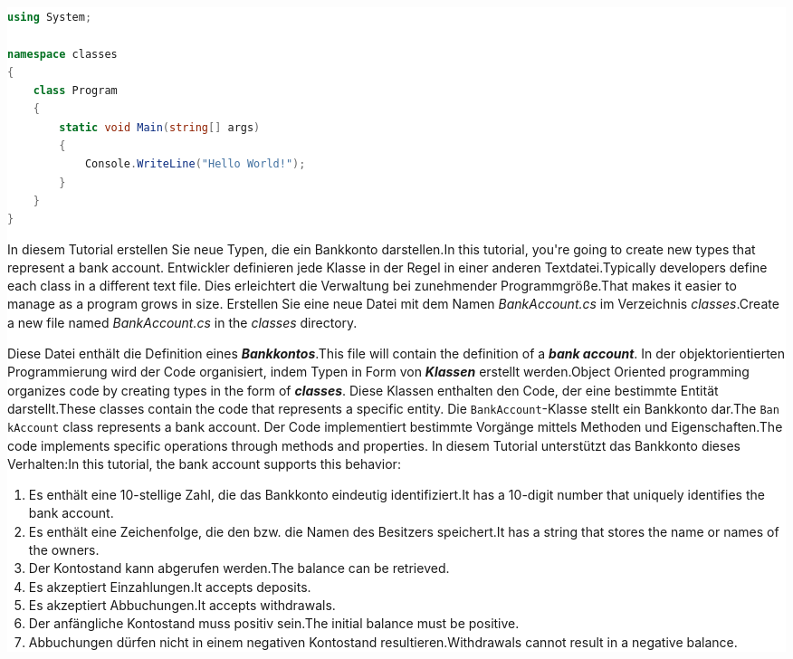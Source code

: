 ```csharp
using System;

namespace classes
{
    class Program
    {
        static void Main(string[] args)
        {
            Console.WriteLine("Hello World!");
        }
    }
}
```

<span data-ttu-id="812f9-114">In diesem Tutorial erstellen Sie neue Typen, die ein Bankkonto darstellen.</span><span class="sxs-lookup"><span data-stu-id="812f9-114">In this tutorial, you're going to create new types that represent a bank account.</span></span> <span data-ttu-id="812f9-115">Entwickler definieren jede Klasse in der Regel in einer anderen Textdatei.</span><span class="sxs-lookup"><span data-stu-id="812f9-115">Typically developers define each class in a different text file.</span></span> <span data-ttu-id="812f9-116">Dies erleichtert die Verwaltung bei zunehmender Programmgröße.</span><span class="sxs-lookup"><span data-stu-id="812f9-116">That makes it easier to manage as a program grows in size.</span></span> <span data-ttu-id="812f9-117">Erstellen Sie eine neue Datei mit dem Namen *BankAccount.cs* im Verzeichnis *classes*.</span><span class="sxs-lookup"><span data-stu-id="812f9-117">Create a new file named *BankAccount.cs* in the *classes* directory.</span></span> 

<span data-ttu-id="812f9-118">Diese Datei enthält die Definition eines ***Bankkontos***.</span><span class="sxs-lookup"><span data-stu-id="812f9-118">This file will contain the definition of a ***bank account***.</span></span> <span data-ttu-id="812f9-119">In der objektorientierten Programmierung wird der Code organisiert, indem Typen in Form von ***Klassen*** erstellt werden.</span><span class="sxs-lookup"><span data-stu-id="812f9-119">Object Oriented programming organizes code by creating types in the form of ***classes***.</span></span> <span data-ttu-id="812f9-120">Diese Klassen enthalten den Code, der eine bestimmte Entität darstellt.</span><span class="sxs-lookup"><span data-stu-id="812f9-120">These classes contain the code that represents a specific entity.</span></span> <span data-ttu-id="812f9-121">Die `BankAccount`-Klasse stellt ein Bankkonto dar.</span><span class="sxs-lookup"><span data-stu-id="812f9-121">The `BankAccount` class represents a bank account.</span></span> <span data-ttu-id="812f9-122">Der Code implementiert bestimmte Vorgänge mittels Methoden und Eigenschaften.</span><span class="sxs-lookup"><span data-stu-id="812f9-122">The code implements specific operations through methods and properties.</span></span> <span data-ttu-id="812f9-123">In diesem Tutorial unterstützt das Bankkonto dieses Verhalten:</span><span class="sxs-lookup"><span data-stu-id="812f9-123">In this tutorial, the bank account supports this behavior:</span></span>

1. <span data-ttu-id="812f9-124">Es enthält eine 10-stellige Zahl, die das Bankkonto eindeutig identifiziert.</span><span class="sxs-lookup"><span data-stu-id="812f9-124">It has a 10-digit number that uniquely identifies the bank account.</span></span>
1. <span data-ttu-id="812f9-125">Es enthält eine Zeichenfolge, die den bzw. die Namen des Besitzers speichert.</span><span class="sxs-lookup"><span data-stu-id="812f9-125">It has a string that stores the name or names of the owners.</span></span>
1. <span data-ttu-id="812f9-126">Der Kontostand kann abgerufen werden.</span><span class="sxs-lookup"><span data-stu-id="812f9-126">The balance can be retrieved.</span></span>
1. <span data-ttu-id="812f9-127">Es akzeptiert Einzahlungen.</span><span class="sxs-lookup"><span data-stu-id="812f9-127">It accepts deposits.</span></span>
1. <span data-ttu-id="812f9-128">Es akzeptiert Abbuchungen.</span><span class="sxs-lookup"><span data-stu-id="812f9-128">It accepts withdrawals.</span></span>
1. <span data-ttu-id="812f9-129">Der anfängliche Kontostand muss positiv sein.</span><span class="sxs-lookup"><span data-stu-id="812f9-129">The initial balance must be positive.</span></span>
1. <span data-ttu-id="812f9-130">Abbuchungen dürfen nicht in einem negativen Kontostand resultieren.</span><span class="sxs-lookup"><span data-stu-id="812f9-130">Withdrawals cannot result in a negative balance.</span></span>
